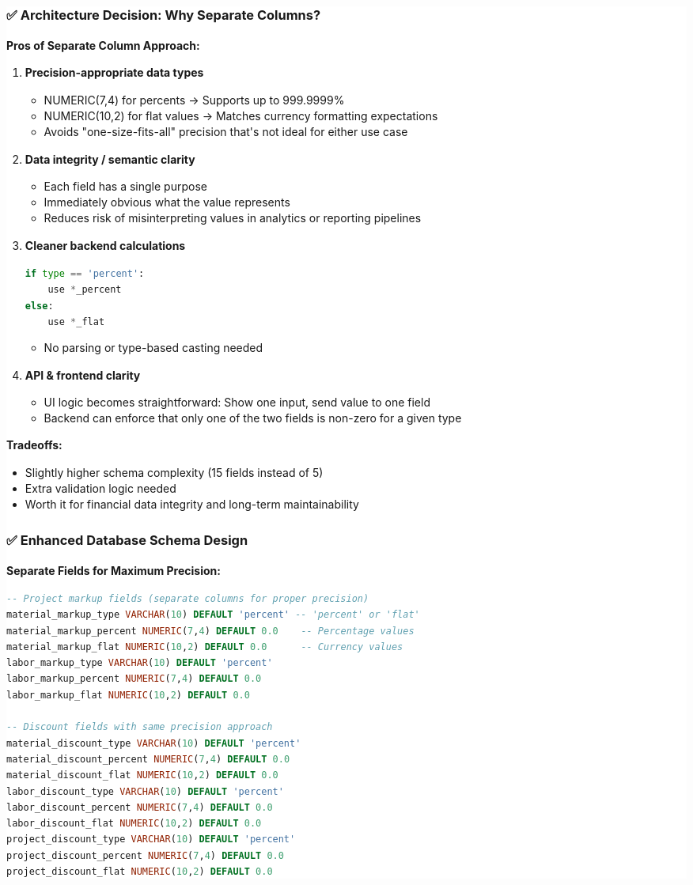 ### **✅ Architecture Decision: Why Separate Columns?**

**Pros of Separate Column Approach:**
1. **Precision-appropriate data types**
   - NUMERIC(7,4) for percents → Supports up to 999.9999%
   - NUMERIC(10,2) for flat values → Matches currency formatting expectations
   - Avoids "one-size-fits-all" precision that's not ideal for either use case

2. **Data integrity / semantic clarity**
   - Each field has a single purpose
   - Immediately obvious what the value represents
   - Reduces risk of misinterpreting values in analytics or reporting pipelines

3. **Cleaner backend calculations**
   ```python
   if type == 'percent':
       use *_percent
   else:
       use *_flat
   ```
   - No parsing or type-based casting needed

4. **API & frontend clarity**
   - UI logic becomes straightforward: Show one input, send value to one field
   - Backend can enforce that only one of the two fields is non-zero for a given type

**Tradeoffs:**
- Slightly higher schema complexity (15 fields instead of 5)
- Extra validation logic needed
- Worth it for financial data integrity and long-term maintainability

### **✅ Enhanced Database Schema Design**

**Separate Fields for Maximum Precision:**
```sql
-- Project markup fields (separate columns for proper precision)
material_markup_type VARCHAR(10) DEFAULT 'percent' -- 'percent' or 'flat'
material_markup_percent NUMERIC(7,4) DEFAULT 0.0    -- Percentage values
material_markup_flat NUMERIC(10,2) DEFAULT 0.0      -- Currency values
labor_markup_type VARCHAR(10) DEFAULT 'percent'
labor_markup_percent NUMERIC(7,4) DEFAULT 0.0
labor_markup_flat NUMERIC(10,2) DEFAULT 0.0

-- Discount fields with same precision approach
material_discount_type VARCHAR(10) DEFAULT 'percent'
material_discount_percent NUMERIC(7,4) DEFAULT 0.0
material_discount_flat NUMERIC(10,2) DEFAULT 0.0
labor_discount_type VARCHAR(10) DEFAULT 'percent' 
labor_discount_percent NUMERIC(7,4) DEFAULT 0.0
labor_discount_flat NUMERIC(10,2) DEFAULT 0.0
project_discount_type VARCHAR(10) DEFAULT 'percent'
project_discount_percent NUMERIC(7,4) DEFAULT 0.0
project_discount_flat NUMERIC(10,2) DEFAULT 0.0
```
